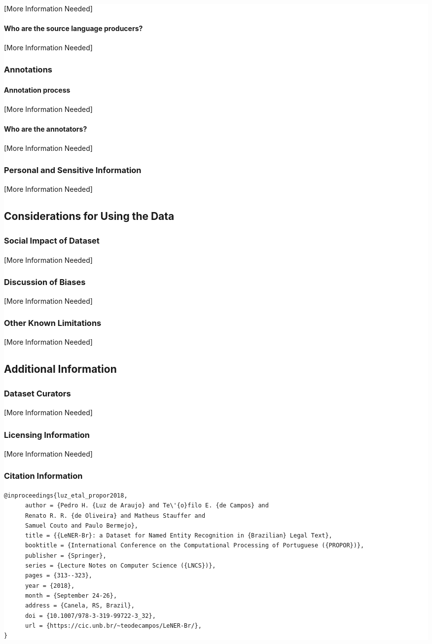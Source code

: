 [More Information Needed]

#### Who are the source language producers?

[More Information Needed]

### Annotations

#### Annotation process

[More Information Needed]

#### Who are the annotators?

[More Information Needed]

### Personal and Sensitive Information

[More Information Needed]

## Considerations for Using the Data

### Social Impact of Dataset

[More Information Needed]

### Discussion of Biases

[More Information Needed]

### Other Known Limitations

[More Information Needed]

## Additional Information

### Dataset Curators

[More Information Needed]

### Licensing Information

[More Information Needed]

### Citation Information

```
@inproceedings{luz_etal_propor2018,
      author = {Pedro H. {Luz de Araujo} and Te\'{o}filo E. {de Campos} and
      Renato R. R. {de Oliveira} and Matheus Stauffer and
      Samuel Couto and Paulo Bermejo},
      title = {{LeNER-Br}: a Dataset for Named Entity Recognition in {Brazilian} Legal Text},
      booktitle = {International Conference on the Computational Processing of Portuguese ({PROPOR})},
      publisher = {Springer},
      series = {Lecture Notes on Computer Science ({LNCS})},
      pages = {313--323},
      year = {2018},
      month = {September 24-26},
      address = {Canela, RS, Brazil},	  
      doi = {10.1007/978-3-319-99722-3_32},
      url = {https://cic.unb.br/~teodecampos/LeNER-Br/},
}	
```
